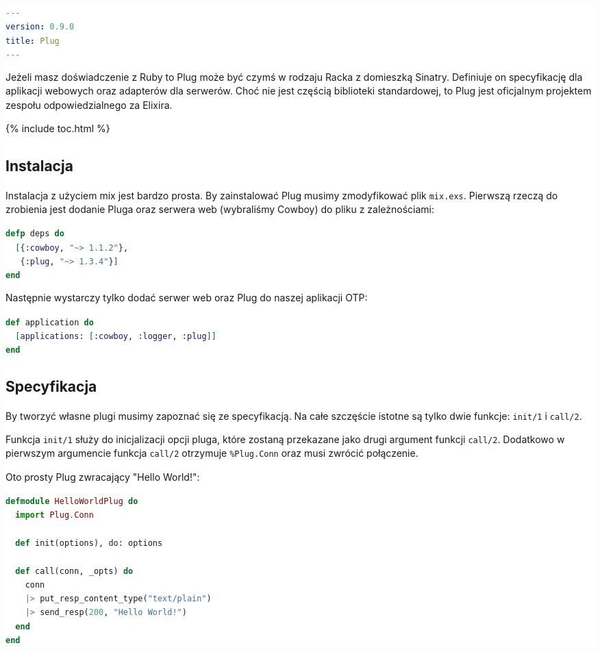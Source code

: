 ```yaml
---
version: 0.9.0
title: Plug
---
```


Jeżeli masz doświadczenie z Ruby to Plug może być czymś w rodzaju Racka z domieszką Sinatry. Definiuje on specyfikację dla aplikacji webowych oraz adapterów dla serwerów. Choć nie jest częścią biblioteki standardowej, to Plug jest oficjalnym projektem zespołu odpowiedzialnego za Elixira.   

{% include toc.html %}

## Instalacja

Instalacja z użyciem mix jest bardzo prosta. By zainstalować Plug musimy zmodyfikować plik `mix.exs`.  Pierwszą rzeczą do zrobienia jest dodanie Pluga oraz serwera web (wybraliśmy Cowboy) do pliku z zależnościami:

```elixir
defp deps do
  [{:cowboy, "~> 1.1.2"},
   {:plug, "~> 1.3.4"}]
end
```

Następnie wystarczy tylko dodać serwer web oraz Plug do naszej aplikacji OTP:

```elixir
def application do
  [applications: [:cowboy, :logger, :plug]]
end
```

## Specyfikacja

By tworzyć własne plugi musimy zapoznać się ze specyfikacją. Na całe szczęście istotne są tylko dwie funkcje: `init/1` i `call/2`.

Funkcja `init/1` służy do inicjalizacji opcji pluga, które zostaną przekazane jako drugi argument funkcji `call/2`.  Dodatkowo w pierwszym argumencie funkcja `call/2` otrzymuje `%Plug.Conn` oraz musi zwrócić połączenie.

Oto prosty Plug zwracający "Hello World!":

```elixir
defmodule HelloWorldPlug do
  import Plug.Conn

  def init(options), do: options

  def call(conn, _opts) do
    conn
    |> put_resp_content_type("text/plain")
    |> send_resp(200, "Hello World!")
  end
end
```
